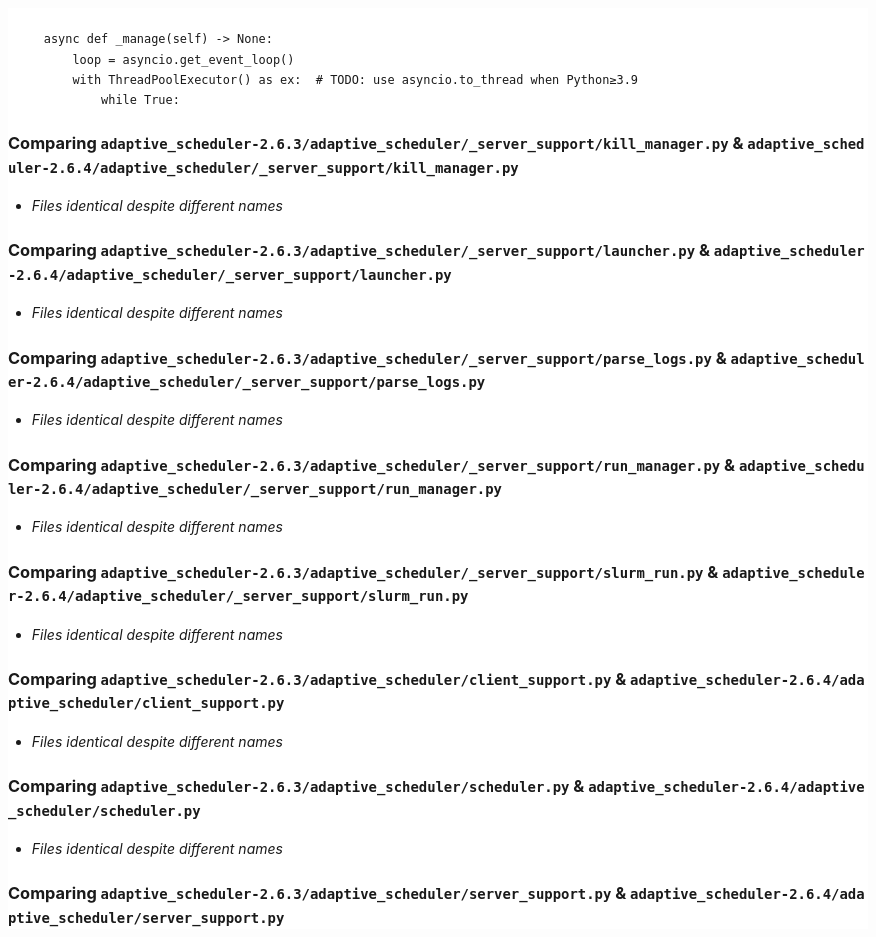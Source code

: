 ```diff
 
     async def _manage(self) -> None:
         loop = asyncio.get_event_loop()
         with ThreadPoolExecutor() as ex:  # TODO: use asyncio.to_thread when Python≥3.9
             while True:
```

### Comparing `adaptive_scheduler-2.6.3/adaptive_scheduler/_server_support/kill_manager.py` & `adaptive_scheduler-2.6.4/adaptive_scheduler/_server_support/kill_manager.py`

 * *Files identical despite different names*

### Comparing `adaptive_scheduler-2.6.3/adaptive_scheduler/_server_support/launcher.py` & `adaptive_scheduler-2.6.4/adaptive_scheduler/_server_support/launcher.py`

 * *Files identical despite different names*

### Comparing `adaptive_scheduler-2.6.3/adaptive_scheduler/_server_support/parse_logs.py` & `adaptive_scheduler-2.6.4/adaptive_scheduler/_server_support/parse_logs.py`

 * *Files identical despite different names*

### Comparing `adaptive_scheduler-2.6.3/adaptive_scheduler/_server_support/run_manager.py` & `adaptive_scheduler-2.6.4/adaptive_scheduler/_server_support/run_manager.py`

 * *Files identical despite different names*

### Comparing `adaptive_scheduler-2.6.3/adaptive_scheduler/_server_support/slurm_run.py` & `adaptive_scheduler-2.6.4/adaptive_scheduler/_server_support/slurm_run.py`

 * *Files identical despite different names*

### Comparing `adaptive_scheduler-2.6.3/adaptive_scheduler/client_support.py` & `adaptive_scheduler-2.6.4/adaptive_scheduler/client_support.py`

 * *Files identical despite different names*

### Comparing `adaptive_scheduler-2.6.3/adaptive_scheduler/scheduler.py` & `adaptive_scheduler-2.6.4/adaptive_scheduler/scheduler.py`

 * *Files identical despite different names*

### Comparing `adaptive_scheduler-2.6.3/adaptive_scheduler/server_support.py` & `adaptive_scheduler-2.6.4/adaptive_scheduler/server_support.py`
